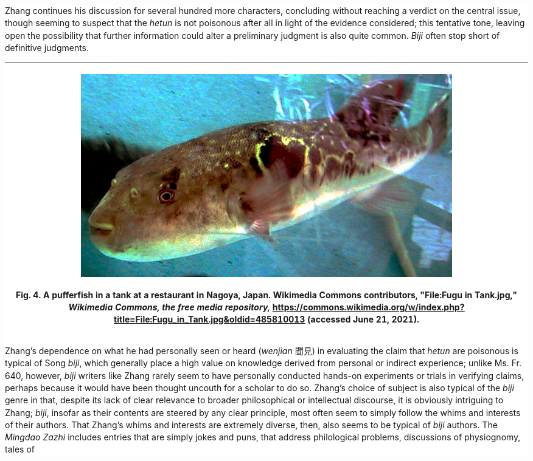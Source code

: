 Zhang continues his discussion for several hundred more characters,
concluding without reaching a verdict on the central issue, though
seeming to suspect that the *hetun* is not poisonous after all in light
of the evidence considered; this tentative tone, leaving open the
possibility that further information could alter a preliminary judgment
is also quite common. *Biji* often stop short of definitive judgments.

<table>
<colgroup>
<col style="width: 100%" />
</colgroup>
<thead>
<tr class="header">
<th><p><img src="./media-fox/su21_fox_mackenzie_final-project-disorganization_image2.jpg" style="width:6.35417in;height:3.48611in" /></p>
<p>Fig. 4. A pufferfish in a tank at a restaurant in Nagoya, Japan. Wikimedia Commons contributors, "File:Fugu in Tank.jpg," <em>Wikimedia Commons, the free media repository,</em> <a href="https://commons.wikimedia.org/w/index.php?title=File:Fugu_in_Tank.jpg&amp;oldid=485810013"><u>https://commons.wikimedia.org/w/index.php?title=File:Fugu_in_Tank.jpg&amp;oldid=485810013</u></a> (accessed June 21, 2021).</p></th>
</tr>
</thead>
<tbody>
</tbody>
</table>

Zhang’s dependence on what he had personally seen or heard (*wenjian*
聞見) in evaluating the claim that *hetun* are poisonous is typical of
Song *biji*, which generally place a high value on knowledge derived
from personal or indirect experience; unlike Ms. Fr. 640, however,
*biji* writers like Zhang rarely seem to have personally conducted
hands-on experiments or trials in verifying claims, perhaps because it
would have been thought uncouth for a scholar to do so. Zhang’s choice
of subject is also typical of the *biji* genre in that, despite its lack
of clear relevance to broader philosophical or intellectual discourse,
it is obviously intriguing to Zhang; *biji*, insofar as their contents
are steered by any clear principle, most often seem to simply follow the
whims and interests of their authors. That Zhang’s whims and interests
are extremely diverse, then, also seems to be typical of *biji* authors.
The *Mingdao Zazhi* includes entries that are simply jokes and puns,
that address philological problems, discussions of physiognomy, tales of